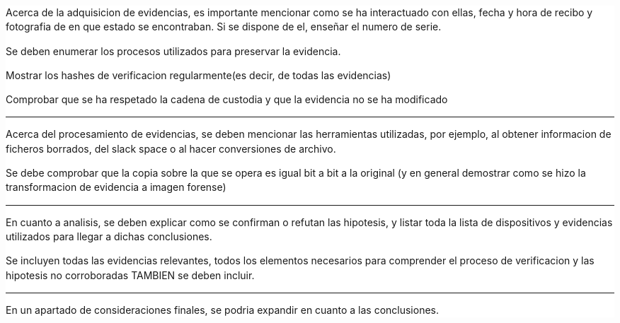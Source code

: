 
Acerca de la adquisicion de evidencias, es importante mencionar como se ha interactuado con ellas, fecha y hora de recibo y fotografia de en que estado se encontraban. Si se dispone de el, enseñar el numero de serie.

Se deben enumerar los procesos utilizados para preservar la evidencia.

Mostrar los hashes de verificacion regularmente(es decir, de todas las evidencias)

Comprobar que se ha respetado la cadena de custodia y que la evidencia no se ha modificado

---

Acerca del procesamiento de evidencias, se deben mencionar las herramientas utilizadas, por ejemplo, al obtener informacion de ficheros borrados, del slack space o al hacer conversiones de archivo.

Se debe comprobar que la copia sobre la que se opera es igual bit a bit a la original (y en general demostrar como se hizo la transformacion de evidencia a imagen forense)

---

En cuanto a analisis, se deben explicar como se confirman o refutan las hipotesis, y listar toda la lista de dispositivos y evidencias utilizados para llegar a dichas conclusiones.

Se incluyen todas las evidencias relevantes, todos los elementos necesarios para comprender el proceso de verificacion y las hipotesis no corroboradas TAMBIEN se deben incluir.

---

En un apartado de consideraciones finales, se podria expandir en cuanto a las conclusiones.


